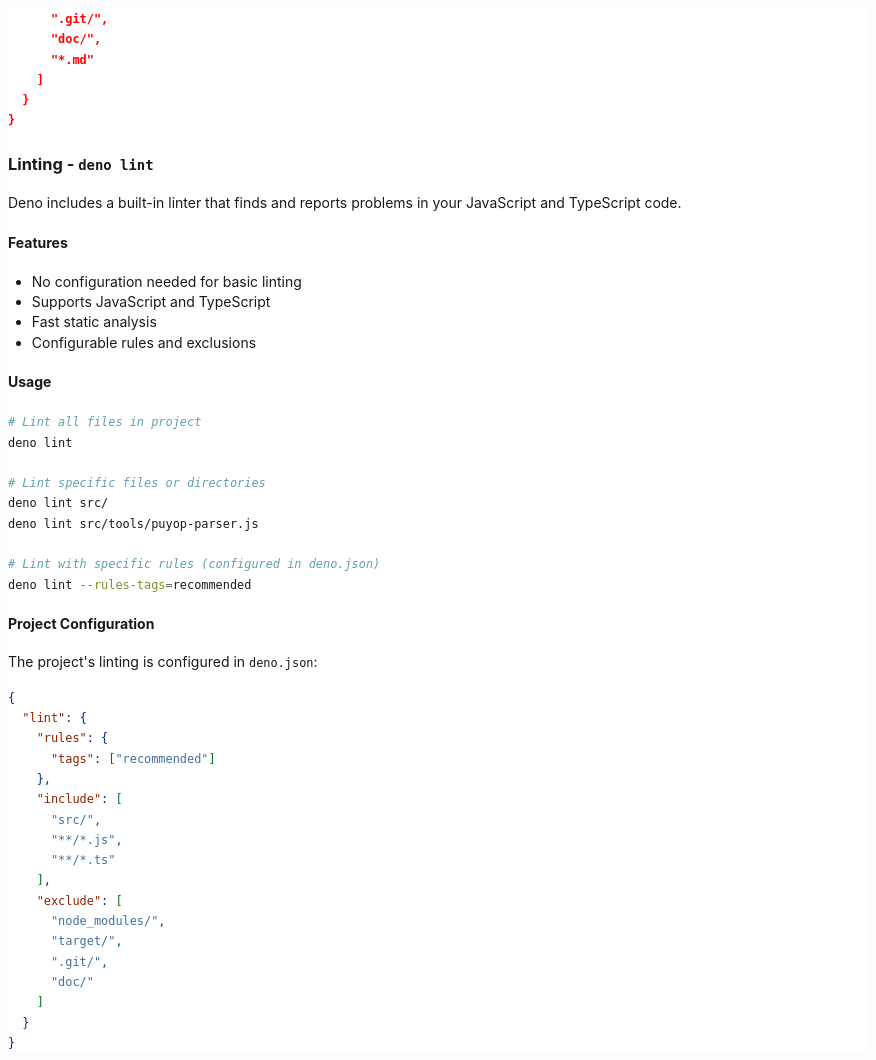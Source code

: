 ```json
      ".git/",
      "doc/",
      "*.md"
    ]
  }
}
```

### Linting - `deno lint`

Deno includes a built-in linter that finds and reports problems in your JavaScript and TypeScript code.

#### Features

- No configuration needed for basic linting
- Supports JavaScript and TypeScript
- Fast static analysis
- Configurable rules and exclusions

#### Usage

```bash
# Lint all files in project
deno lint

# Lint specific files or directories
deno lint src/
deno lint src/tools/puyop-parser.js

# Lint with specific rules (configured in deno.json)
deno lint --rules-tags=recommended
```

#### Project Configuration

The project's linting is configured in `deno.json`:

```json
{
  "lint": {
    "rules": {
      "tags": ["recommended"]
    },
    "include": [
      "src/",
      "**/*.js",
      "**/*.ts"
    ],
    "exclude": [
      "node_modules/",
      "target/",
      ".git/",
      "doc/"
    ]
  }
}
```
